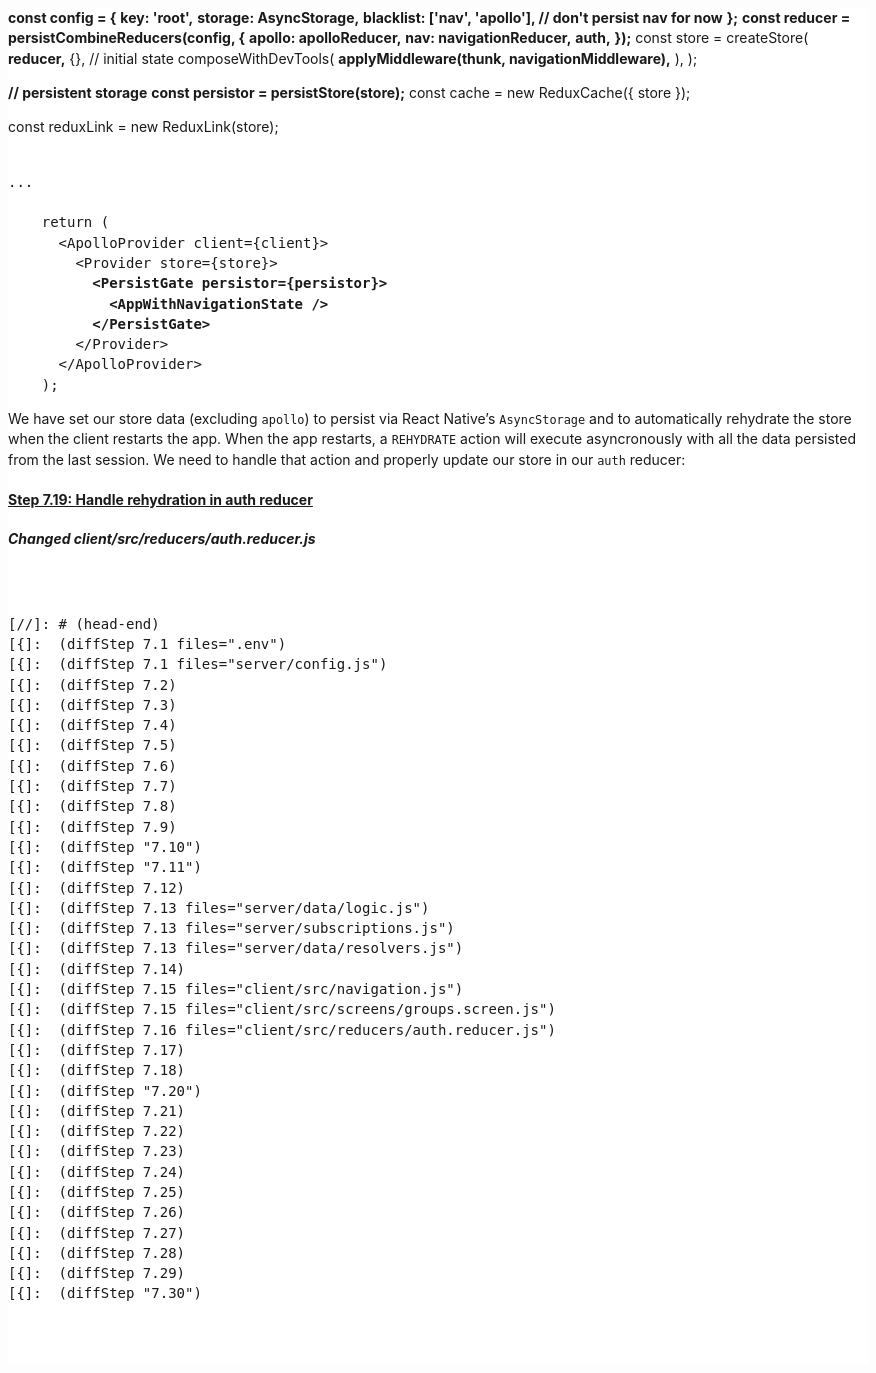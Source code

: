 <b>const config &#x3D; {</b>
<b>  key: &#x27;root&#x27;,</b>
<b>  storage: AsyncStorage,</b>
<b>  blacklist: [&#x27;nav&#x27;, &#x27;apollo&#x27;], // don&#x27;t persist nav for now</b>
<b>};</b>
<b></b>
<b>const reducer &#x3D; persistCombineReducers(config, {</b>
<b>  apollo: apolloReducer,</b>
<b>  nav: navigationReducer,</b>
<b>  auth,</b>
<b>});</b>
<b></b>
const store &#x3D; createStore(
<b>  reducer,</b>
  {}, // initial state
  composeWithDevTools(
<b>    applyMiddleware(thunk, navigationMiddleware),</b>
  ),
);

<b>// persistent storage</b>
<b>const persistor &#x3D; persistStore(store);</b>
<b></b>
const cache &#x3D; new ReduxCache({ store });

const reduxLink &#x3D; new ReduxLink(store);
</pre>
<pre>

...

    return (
      &lt;ApolloProvider client&#x3D;{client}&gt;
        &lt;Provider store&#x3D;{store}&gt;
<b>          &lt;PersistGate persistor&#x3D;{persistor}&gt;</b>
<b>            &lt;AppWithNavigationState /&gt;</b>
<b>          &lt;/PersistGate&gt;</b>
        &lt;/Provider&gt;
      &lt;/ApolloProvider&gt;
    );
</pre>

[}]: #

We have set our store data (excluding `apollo`) to persist via React Native’s `AsyncStorage` and to automatically rehydrate the store when the client restarts the app. When the app restarts, a `REHYDRATE` action will execute asyncronously with all the data persisted from the last session. We need to handle that action and properly update our store in our `auth` reducer:

[{]: <helper> (diffStep 7.19)

#### [Step 7.19: Handle rehydration in auth reducer](https://github.com/srtucker22/chatty/commit/ebf1ef0)

##### Changed client&#x2F;src&#x2F;reducers&#x2F;auth.reducer.js
<pre>


[//]: # (head-end)
[{]: <helper> (diffStep 7.1 files=".env")
[{]: <helper> (diffStep 7.1 files="server/config.js")
[{]: <helper> (diffStep 7.2)
[{]: <helper> (diffStep 7.3)
[{]: <helper> (diffStep 7.4)
[{]: <helper> (diffStep 7.5)
[{]: <helper> (diffStep 7.6)
[{]: <helper> (diffStep 7.7)
[{]: <helper> (diffStep 7.8)
[{]: <helper> (diffStep 7.9)
[{]: <helper> (diffStep "7.10")
[{]: <helper> (diffStep "7.11")
[{]: <helper> (diffStep 7.12)
[{]: <helper> (diffStep 7.13 files="server/data/logic.js")
[{]: <helper> (diffStep 7.13 files="server/subscriptions.js")
[{]: <helper> (diffStep 7.13 files="server/data/resolvers.js")
[{]: <helper> (diffStep 7.14)
[{]: <helper> (diffStep 7.15 files="client/src/navigation.js")
[{]: <helper> (diffStep 7.15 files="client/src/screens/groups.screen.js")
[{]: <helper> (diffStep 7.16 files="client/src/reducers/auth.reducer.js")
[{]: <helper> (diffStep 7.17)
[{]: <helper> (diffStep 7.18)
[{]: <helper> (diffStep "7.20")
[{]: <helper> (diffStep 7.21)
[{]: <helper> (diffStep 7.22)
[{]: <helper> (diffStep 7.23)
[{]: <helper> (diffStep 7.24)
[{]: <helper> (diffStep 7.25)
[{]: <helper> (diffStep 7.26)
[{]: <helper> (diffStep 7.27)
[{]: <helper> (diffStep 7.28)
[{]: <helper> (diffStep 7.29)
[{]: <helper> (diffStep "7.30")
